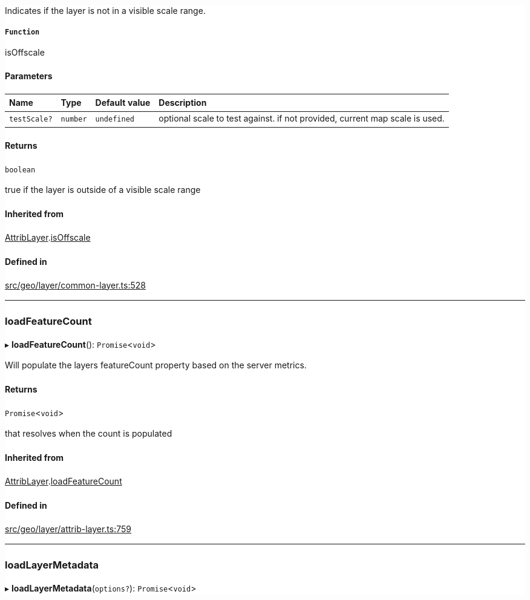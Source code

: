 Indicates if the layer is not in a visible scale range.

**`Function`**

isOffscale

#### Parameters

| Name | Type | Default value | Description |
| :------ | :------ | :------ | :------ |
| `testScale?` | `number` | `undefined` | optional scale to test against. if not provided, current map scale is used. |

#### Returns

`boolean`

true if the layer is outside of a visible scale range

#### Inherited from

[AttribLayer](geo_layer_attrib_layer.AttribLayer.md).[isOffscale](geo_layer_attrib_layer.AttribLayer.md#isoffscale)

#### Defined in

[src/geo/layer/common-layer.ts:528](https://github.com/sharvenp/ramp4-docs/blob/c6cdb39/src/geo/layer/common-layer.ts#L528)

___

### loadFeatureCount

▸ **loadFeatureCount**(): `Promise`<`void`\>

Will populate the layers featureCount property based on the server metrics.

#### Returns

`Promise`<`void`\>

that resolves when the count is populated

#### Inherited from

[AttribLayer](geo_layer_attrib_layer.AttribLayer.md).[loadFeatureCount](geo_layer_attrib_layer.AttribLayer.md#loadfeaturecount)

#### Defined in

[src/geo/layer/attrib-layer.ts:759](https://github.com/sharvenp/ramp4-docs/blob/c6cdb39/src/geo/layer/attrib-layer.ts#L759)

___

### loadLayerMetadata

▸ **loadLayerMetadata**(`options?`): `Promise`<`void`\>
